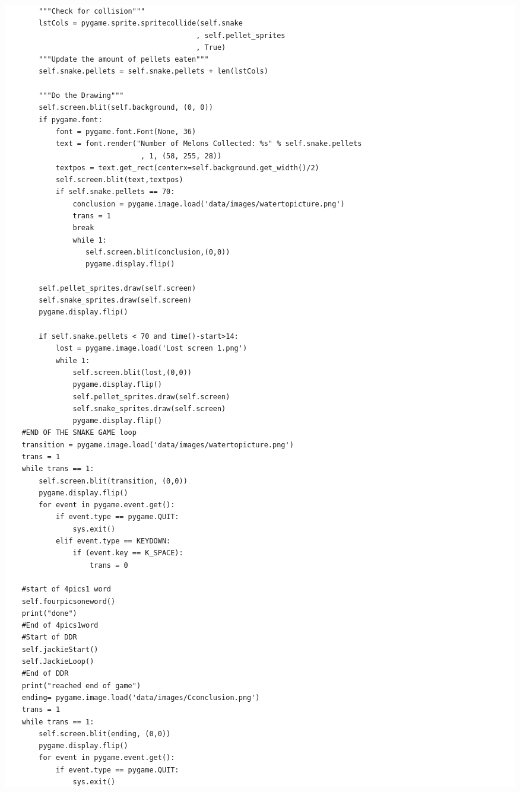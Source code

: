             """Check for collision"""
            lstCols = pygame.sprite.spritecollide(self.snake
                                                 , self.pellet_sprites
                                                 , True)
            """Update the amount of pellets eaten"""
            self.snake.pellets = self.snake.pellets + len(lstCols)

            """Do the Drawing"""
            self.screen.blit(self.background, (0, 0))
            if pygame.font:
                font = pygame.font.Font(None, 36)
                text = font.render("Number of Melons Collected: %s" % self.snake.pellets
                                    , 1, (58, 255, 28))
                textpos = text.get_rect(centerx=self.background.get_width()/2)
                self.screen.blit(text,textpos)
                if self.snake.pellets == 70:
                    conclusion = pygame.image.load('data/images/watertopicture.png')
                    trans = 1
                    break
                    while 1:
                       self.screen.blit(conclusion,(0,0))
                       pygame.display.flip()

            self.pellet_sprites.draw(self.screen)
            self.snake_sprites.draw(self.screen)
            pygame.display.flip()

            if self.snake.pellets < 70 and time()-start>14:
                lost = pygame.image.load('Lost screen 1.png')
                while 1:
                    self.screen.blit(lost,(0,0))
                    pygame.display.flip()
                    self.pellet_sprites.draw(self.screen)
                    self.snake_sprites.draw(self.screen)
                    pygame.display.flip()
        #END OF THE SNAKE GAME loop
        transition = pygame.image.load('data/images/watertopicture.png')
        trans = 1
        while trans == 1:
            self.screen.blit(transition, (0,0))
            pygame.display.flip()
            for event in pygame.event.get():
                if event.type == pygame.QUIT:
                    sys.exit()
                elif event.type == KEYDOWN:
                    if (event.key == K_SPACE):
                        trans = 0

        #start of 4pics1 word
        self.fourpicsoneword()
        print("done")
        #End of 4pics1word
        #Start of DDR
        self.jackieStart()
        self.JackieLoop()
        #End of DDR
        print("reached end of game")
        ending= pygame.image.load('data/images/Cconclusion.png')
        trans = 1
        while trans == 1:
            self.screen.blit(ending, (0,0))
            pygame.display.flip()
            for event in pygame.event.get():
                if event.type == pygame.QUIT:
                    sys.exit()